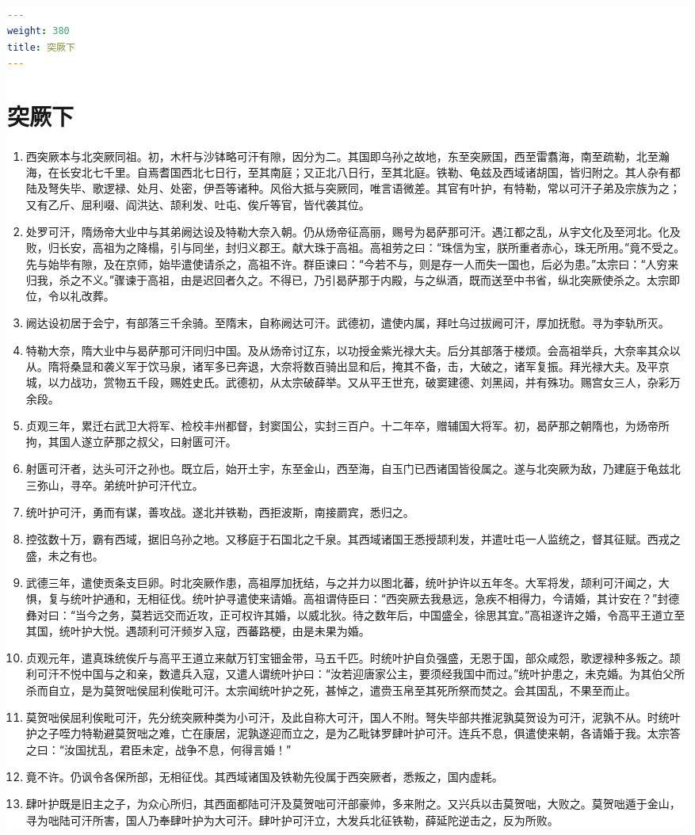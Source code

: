 ```yaml
---
weight: 380
title: 突厥下
---
```


# 突厥下

1. <span id="突厥下-1"></span>
西突厥本与北突厥同祖。初，木杆与沙钵略可汗有隙，因分为二。其国即乌孙之故地，东至突厥国，西至雷翥海，南至疏勒，北至瀚海，在长安北七千里。自焉耆国西北七日行，至其南庭；又正北八日行，至其北庭。铁勒、龟兹及西域诸胡国，皆归附之。其人杂有都陆及弩失毕、歌逻禄、处月、处密，伊吾等诸种。风俗大抵与突厥同，唯言语微差。其官有叶护，有特勒，常以可汗子弟及宗族为之；又有乙斤、屈利啜、阎洪达、颉利发、吐屯、俟斤等官，皆代袭其位。

2. <span id="突厥下-2"></span>
处罗可汗，隋炀帝大业中与其弟阙达设及特勒大奈入朝。仍从炀帝征高丽，赐号为曷萨那可汗。遇江都之乱，从宇文化及至河北。化及败，归长安，高祖为之降榻，引与同坐，封归义郡王。献大珠于高祖。高祖劳之曰：“珠信为宝，朕所重者赤心，珠无所用。”竟不受之。先与始毕有隙，及在京师，始毕遣使请杀之，高祖不许。群臣谏曰：“今若不与，则是存一人而失一国也，后必为患。”太宗曰：“人穷来归我，杀之不义。”骤谏于高祖，由是迟回者久之。不得已，乃引曷萨那于内殿，与之纵酒，既而送至中书省，纵北突厥使杀之。太宗即位，令以礼改葬。

3. <span id="突厥下-3"></span>
阙达设初居于会宁，有部落三千余骑。至隋末，自称阙达可汗。武德初，遣使内属，拜吐乌过拔阙可汗，厚加抚慰。寻为李轨所灭。

4. <span id="突厥下-4"></span>
特勒大奈，隋大业中与曷萨那可汗同归中国。及从炀帝讨辽东，以功授金紫光禄大夫。后分其部落于楼烦。会高祖举兵，大奈率其众以从。隋将桑显和袭义军于饮马泉，诸军多已奔退，大奈将数百骑出显和后，掩其不备，击，大破之，诸军复振。拜光禄大夫。及平京城，以力战功，赏物五千段，赐姓史氏。武德初，从太宗破薛举。又从平王世充，破窦建德、刘黑闼，并有殊功。赐宫女三人，杂彩万余段。

5. <span id="突厥下-5"></span>
贞观三年，累迁右武卫大将军、检校丰州都督，封窦国公，实封三百户。十二年卒，赠辅国大将军。初，曷萨那之朝隋也，为炀帝所拘，其国人遂立萨那之叔父，曰射匮可汗。

6. <span id="突厥下-6"></span>
射匮可汗者，达头可汗之孙也。既立后，始开土宇，东至金山，西至海，自玉门已西诸国皆役属之。遂与北突厥为敌，乃建庭于龟兹北三弥山，寻卒。弟统叶护可汗代立。

7. <span id="突厥下-7"></span>
统叶护可汗，勇而有谋，善攻战。遂北并铁勒，西拒波斯，南接罽宾，悉归之。

8. <span id="突厥下-8"></span>
控弦数十万，霸有西域，据旧乌孙之地。又移庭于石国北之千泉。其西域诸国王悉授颉利发，并遣吐屯一人监统之，督其征赋。西戎之盛，未之有也。

9. <span id="突厥下-9"></span>
武德三年，遣使贡条支巨卵。时北突厥作患，高祖厚加抚结，与之并力以图北蕃，统叶护许以五年冬。大军将发，颉利可汗闻之，大惧，复与统叶护通和，无相征伐。统叶护寻遣使来请婚。高祖谓侍臣曰：“西突厥去我悬远，急疾不相得力，今请婚，其计安在？”封德彝对曰：“当今之务，莫若远交而近攻，正可权许其婚，以威北狄。待之数年后，中国盛全，徐思其宜。”高祖遂许之婚，令高平王道立至其国，统叶护大悦。遇颉利可汗频岁入寇，西蕃路梗，由是未果为婚。

10. <span id="突厥下-10"></span>
贞观元年，遣真珠统俟斤与高平王道立来献万钉宝钿金带，马五千匹。时统叶护自负强盛，无恩于国，部众咸怨，歌逻禄种多叛之。颉利可汗不悦中国与之和亲，数遣兵入寇，又遣人谓统叶护曰：“汝若迎唐家公主，要须经我国中而过。”统叶护患之，未克婚。为其伯父所杀而自立，是为莫贺咄侯屈利俟毗可汗。太宗闻统叶护之死，甚悼之，遣赍玉帛至其死所祭而焚之。会其国乱，不果至而止。

11. <span id="突厥下-11"></span>
莫贺咄侯屈利俟毗可汗，先分统突厥种类为小可汗，及此自称大可汗，国人不附。弩失毕部共推泥孰莫贺设为可汗，泥孰不从。时统叶护之子咥力特勒避莫贺咄之难，亡在康居，泥孰遂迎而立之，是为乙毗钵罗肆叶护可汗。连兵不息，俱遣使来朝，各请婚于我。太宗答之曰：“汝国扰乱，君臣未定，战争不息，何得言婚！”

12. <span id="突厥下-12"></span>
竟不许。仍讽令各保所部，无相征伐。其西域诸国及铁勒先役属于西突厥者，悉叛之，国内虚耗。

13. <span id="突厥下-13"></span>
肆叶护既是旧主之子，为众心所归，其西面都陆可汗及莫贺咄可汗部豪帅，多来附之。又兴兵以击莫贺咄，大败之。莫贺咄遁于金山，寻为咄陆可汗所害，国人乃奉肆叶护为大可汗。肆叶护可汗立，大发兵北征铁勒，薛延陀逆击之，反为所败。
